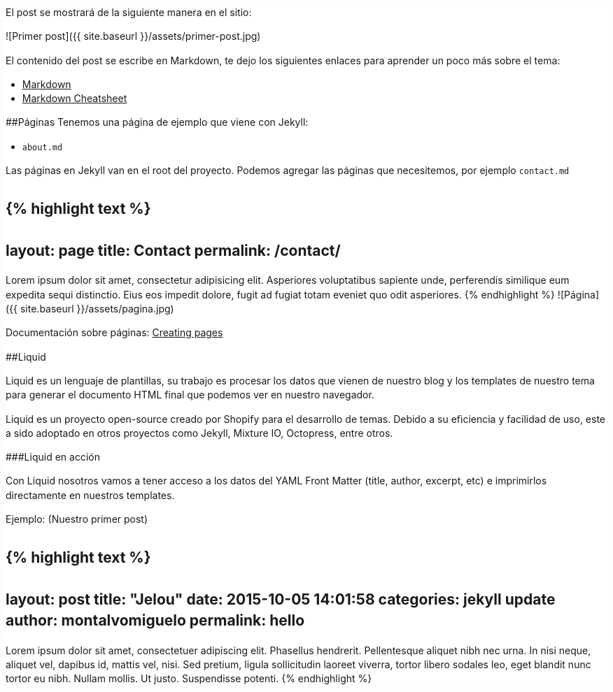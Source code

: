 El post se mostrará de la siguiente manera en el sitio:

![Primer post]({{ site.baseurl }}/assets/primer-post.jpg)

El contenido del post se escribe en Markdown, te dejo los siguientes
enlaces para aprender un poco más sobre el tema:

* [Markdown][markdown]
* [Markdown Cheatsheet][markdown-cheatsheet]

##Páginas
Tenemos una página de ejemplo que viene con Jekyll:

* `about.md`

Las páginas en Jekyll van en el root del proyecto. Podemos agregar las
páginas que necesitemos, por ejemplo `contact.md`

{% highlight text %}
---
layout: page
title: Contact
permalink: /contact/
---

Lorem ipsum dolor sit amet, consectetur adipisicing elit. Asperiores voluptatibus sapiente unde, perferendis similique eum expedita sequi distinctio. Eius eos impedit dolore, fugit ad fugiat totam eveniet quo odit asperiores.
{% endhighlight %}
![Página]({{ site.baseurl }}/assets/pagina.jpg)

Documentación sobre páginas: [Creating pages][creating-pages]

##Liquid

Liquid es un lenguaje de plantillas, su trabajo es procesar los datos que
vienen de nuestro blog y los templates de nuestro tema para generar el
documento HTML final que podemos ver en nuestro navegador.

Liquid es un proyecto open-source creado por Shopify para el desarrollo
de temas. Debido a su eficiencia y facilidad de uso,
este a sido adoptado en otros proyectos como Jekyll, Mixture IO,
Octopress, entre otros.

###Liquid en acción

Con Liquid nosotros vamos a tener acceso a los datos del YAML Front Matter
(title, author, excerpt, etc) e imprimirlos directamente en nuestros
templates.

Ejemplo: (Nuestro primer post)

{% highlight text %}
---
layout: post
title:  "Jelou"
date:   2015-10-05 14:01:58
categories: jekyll update
author: montalvomiguelo
permalink: hello
---
Lorem ipsum dolor sit amet, consectetuer adipiscing elit. Phasellus
hendrerit. Pellentesque aliquet nibh nec urna. In nisi neque, aliquet
vel, dapibus id, mattis vel, nisi. Sed pretium, ligula sollicitudin
laoreet viverra, tortor libero sodales leo, eget blandit nunc tortor eu
nibh. Nullam mollis. Ut justo. Suspendisse potenti.
{% endhighlight %}


[jekyll]:      http://jekyllrb.com
[jekyll-gh]:   https://github.com/jekyll/jekyll
[jekyll-help]: https://github.com/jekyll/jekyll-help
[markdown]: http://daringfireball.net/projects/markdown/
[jekyll-installation]: http://jekyllrb.com/docs/installation/
[harp-site]: http://harpjs.com/
[middleman-site]: https://middlemanapp.com/
[octopress-site]: http://octopress.org/
[jekyll]: http://jekyllrb.com/
[csswizardry]: http://csswizardry.com/
[healthcare]: https://www.healthcare.gov/
[github-pages]: https://pages.github.com/
[jekyll-configuration]: http://jekyllrb.com/docs/configuration/
[yaml-site]: http://yaml.org/
[permalinks-doc]: http://jekyllrb.com/docs/permalinks/#built-in-permalink-styles
[frontmatter-doc]: http://jekyllrb.com/docs/frontmatter/
[config-doc]: http://jekyllrb.com/docs/configuration/
[markdown-cheatsheet]: https://github.com/adam-p/markdown-here/wiki/Markdown-Cheatsheet
[liquid-doc]: https://docs.shopify.com/themes/liquid-documentation/basics
[starting-liquid]: https://webdesign.tutsplus.com/tutorials/getting-started-with-liquid-shopifys-template-language--cms-19747
[vars]: http://jekyllrb.com/docs/variables/
[front-matter-defaults]: http://jekyllrb.com/docs/configuration/#front-matter-defaults
[creating-pages]: http://jekyllrb.com/docs/pages/
[drafts]: http://jekyllrb.com/docs/drafts/
[montalvomiguelo]: http://montalvomiguelo.github.io
[dnsgithub]: https://help.github.com/articles/tips-for-configuring-an-a-record-with-your-dns-provider/
[cname]: https://support.dnsimple.com/articles/cname-record/
[structure]: http://jekyllrb.com/docs/structure/